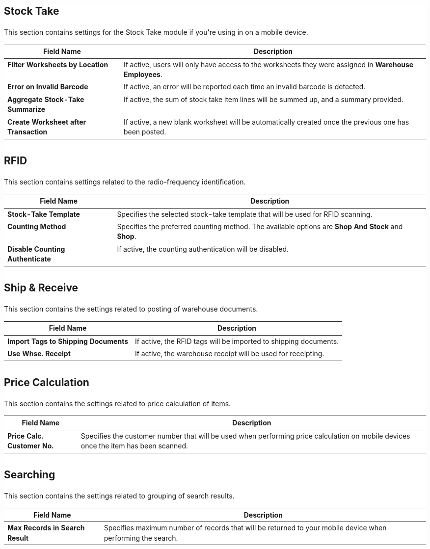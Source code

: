 
## Stock Take 

This section contains settings for the Stock Take module if you're using in on a mobile device.

| Field Name      | Description |
| ----------- | ----------- |
| **Filter Worksheets by Location**     | If active, users will only have access to the worksheets they were assigned in **Warehouse Employees**. |
| **Error on Invalid Barcode**   | If active, an error will be reported each time an invalid barcode is detected.  |
| **Aggregate Stock-Take Summarize**  | If active, the sum of stock take item lines will be summed up, and a summary provided. |
| **Create Worksheet after Transaction** | If active, a new blank worksheet will be automatically created once the previous one has been posted.  |


## RFID

This section contains settings related to the radio-frequency identification.

| Field Name      | Description |
| ----------- | ----------- |
| **Stock-Take Template**     | Specifies the selected stock-take template that will be used for RFID scanning. |
| **Counting Method**   | Specifies the preferred counting method. The available options are **Shop And Stock** and **Shop**. |
| **Disable Counting Authenticate**  | If active, the counting authentication will be disabled. |


## Ship & Receive

This section contains the settings related to posting of warehouse documents.

| Field Name      | Description |
| ----------- | ----------- |
| **Import Tags to Shipping Documents**  | If active, the RFID tags will be imported to shipping documents. |
| **Use Whse. Receipt** | If active, the warehouse receipt will be used for receipting. |

## Price Calculation 

This section contains the settings related to price calculation of items.

| Field Name      | Description |
| ----------- | ----------- |
| **Price Calc. Customer No.**  | Specifies the customer number that will be used when performing price calculation on mobile devices once the item has been scanned. |

## Searching

This section contains the settings related to grouping of search results.

| Field Name      | Description |
| ----------- | ----------- |
| **Max Records in Search Result**  | Specifies maximum number of records that will be returned to your mobile device when performing the search. |

